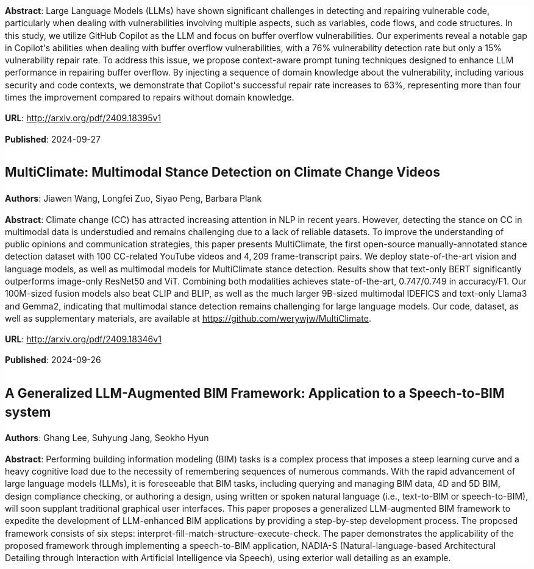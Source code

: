 **Abstract**: Large Language Models (LLMs) have shown significant challenges in detecting
and repairing vulnerable code, particularly when dealing with vulnerabilities
involving multiple aspects, such as variables, code flows, and code structures.
In this study, we utilize GitHub Copilot as the LLM and focus on buffer
overflow vulnerabilities. Our experiments reveal a notable gap in Copilot's
abilities when dealing with buffer overflow vulnerabilities, with a 76%
vulnerability detection rate but only a 15% vulnerability repair rate. To
address this issue, we propose context-aware prompt tuning techniques designed
to enhance LLM performance in repairing buffer overflow. By injecting a
sequence of domain knowledge about the vulnerability, including various
security and code contexts, we demonstrate that Copilot's successful repair
rate increases to 63%, representing more than four times the improvement
compared to repairs without domain knowledge.

**URL**: http://arxiv.org/pdf/2409.18395v1

**Published**: 2024-09-27

## MultiClimate: Multimodal Stance Detection on Climate Change Videos

**Authors**: Jiawen Wang, Longfei Zuo, Siyao Peng, Barbara Plank

**Abstract**: Climate change (CC) has attracted increasing attention in NLP in recent
years. However, detecting the stance on CC in multimodal data is understudied
and remains challenging due to a lack of reliable datasets. To improve the
understanding of public opinions and communication strategies, this paper
presents MultiClimate, the first open-source manually-annotated stance
detection dataset with $100$ CC-related YouTube videos and $4,209$
frame-transcript pairs. We deploy state-of-the-art vision and language models,
as well as multimodal models for MultiClimate stance detection. Results show
that text-only BERT significantly outperforms image-only ResNet50 and ViT.
Combining both modalities achieves state-of-the-art, $0.747$/$0.749$ in
accuracy/F1. Our 100M-sized fusion models also beat CLIP and BLIP, as well as
the much larger 9B-sized multimodal IDEFICS and text-only Llama3 and Gemma2,
indicating that multimodal stance detection remains challenging for large
language models. Our code, dataset, as well as supplementary materials, are
available at https://github.com/werywjw/MultiClimate.

**URL**: http://arxiv.org/pdf/2409.18346v1

**Published**: 2024-09-26

## A Generalized LLM-Augmented BIM Framework: Application to a Speech-to-BIM system

**Authors**: Ghang Lee, Suhyung Jang, Seokho Hyun

**Abstract**: Performing building information modeling (BIM) tasks is a complex process
that imposes a steep learning curve and a heavy cognitive load due to the
necessity of remembering sequences of numerous commands. With the rapid
advancement of large language models (LLMs), it is foreseeable that BIM tasks,
including querying and managing BIM data, 4D and 5D BIM, design compliance
checking, or authoring a design, using written or spoken natural language
(i.e., text-to-BIM or speech-to-BIM), will soon supplant traditional graphical
user interfaces. This paper proposes a generalized LLM-augmented BIM framework
to expedite the development of LLM-enhanced BIM applications by providing a
step-by-step development process. The proposed framework consists of six steps:
interpret-fill-match-structure-execute-check. The paper demonstrates the
applicability of the proposed framework through implementing a speech-to-BIM
application, NADIA-S (Natural-language-based Architectural Detailing through
Interaction with Artificial Intelligence via Speech), using exterior wall
detailing as an example.
